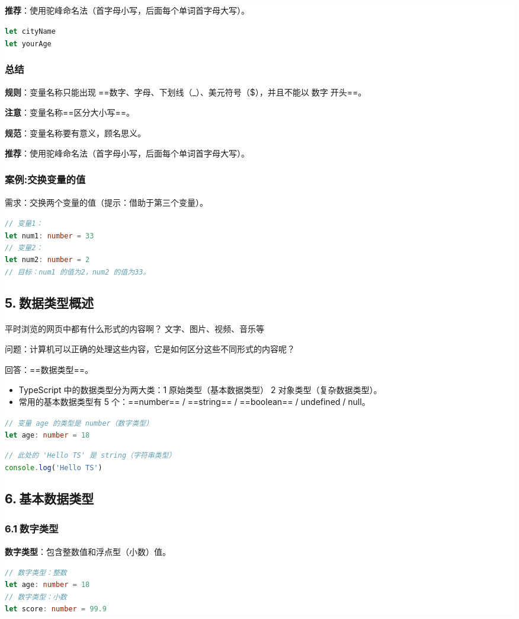 **推荐**：使用驼峰命名法（首字母小写，后面每个单词首字母大写）。

```ts
let cityName
let yourAge
```

### 总结

**规则**：变量名称只能出现 ==数字、字母、下划线（_）、美元符号（$），并且不能以 数字 开头==。

**注意**：变量名称==区分大小写==。

**规范**：变量名称要有意义，顾名思义。

**推荐**：使用驼峰命名法（首字母小写，后面每个单词首字母大写）。

### 案例:交换变量的值

需求：交换两个变量的值（提示：借助于第三个变量）。

```ts
// 变量1：
let num1: number = 33
// 变量2：
let num2: number = 2
// 目标：num1 的值为2，num2 的值为33。
```

## 5. 数据类型概述

平时浏览的网页中都有什么形式的内容啊？  文字、图片、视频、音乐等

问题：计算机可以正确的处理这些内容，它是如何区分这些不同形式的内容呢？

回答：==数据类型==。

- TypeScript 中的数据类型分为两大类：1 原始类型（基本数据类型） 2 对象类型（复杂数据类型）。
- 常用的基本数据类型有 5 个：==number== / ==string== / ==boolean== / undefined / null。

```ts
// 变量 age 的类型是 number（数字类型）
let age: number = 18
```

```ts
// 此处的 'Hello TS' 是 string（字符串类型）
console.log('Hello TS')
```

## 6. 基本数据类型

### 6.1 数字类型

**数字类型**：包含整数值和浮点型（小数）值。

```ts
// 数字类型：整数
let age: number = 18
// 数字类型：小数
let score: number = 99.9
```

